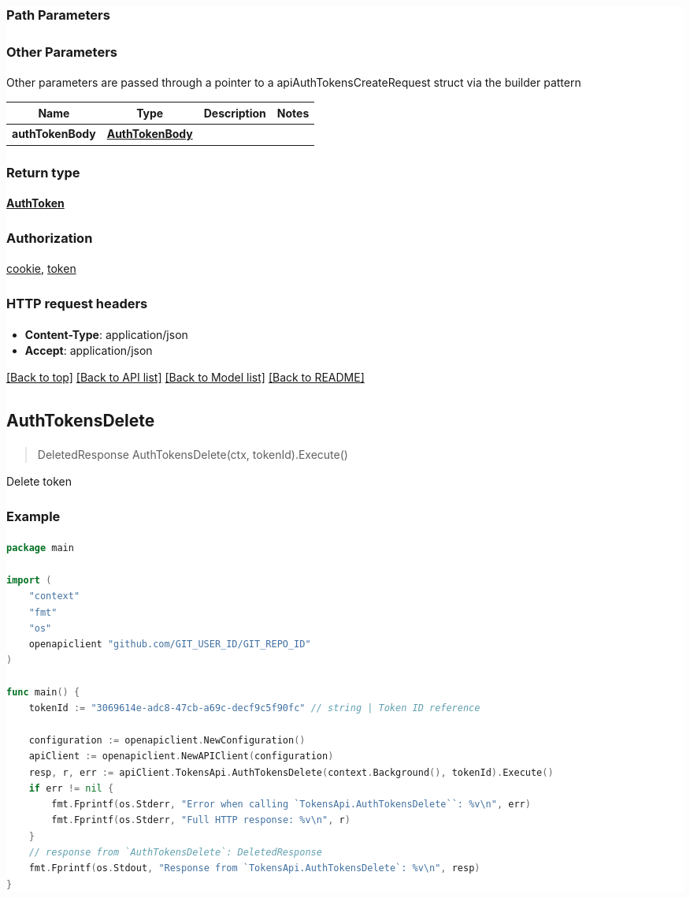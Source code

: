 ### Path Parameters



### Other Parameters

Other parameters are passed through a pointer to a apiAuthTokensCreateRequest struct via the builder pattern


Name | Type | Description  | Notes
------------- | ------------- | ------------- | -------------
 **authTokenBody** | [**AuthTokenBody**](AuthTokenBody.md) |  | 

### Return type

[**AuthToken**](AuthToken.md)

### Authorization

[cookie](../README.md#cookie), [token](../README.md#token)

### HTTP request headers

- **Content-Type**: application/json
- **Accept**: application/json

[[Back to top]](#) [[Back to API list]](../README.md#documentation-for-api-endpoints)
[[Back to Model list]](../README.md#documentation-for-models)
[[Back to README]](../README.md)


## AuthTokensDelete

> DeletedResponse AuthTokensDelete(ctx, tokenId).Execute()

Delete token

### Example

```go
package main

import (
    "context"
    "fmt"
    "os"
    openapiclient "github.com/GIT_USER_ID/GIT_REPO_ID"
)

func main() {
    tokenId := "3069614e-adc8-47cb-a69c-decf9c5f90fc" // string | Token ID reference

    configuration := openapiclient.NewConfiguration()
    apiClient := openapiclient.NewAPIClient(configuration)
    resp, r, err := apiClient.TokensApi.AuthTokensDelete(context.Background(), tokenId).Execute()
    if err != nil {
        fmt.Fprintf(os.Stderr, "Error when calling `TokensApi.AuthTokensDelete``: %v\n", err)
        fmt.Fprintf(os.Stderr, "Full HTTP response: %v\n", r)
    }
    // response from `AuthTokensDelete`: DeletedResponse
    fmt.Fprintf(os.Stdout, "Response from `TokensApi.AuthTokensDelete`: %v\n", resp)
}
```
